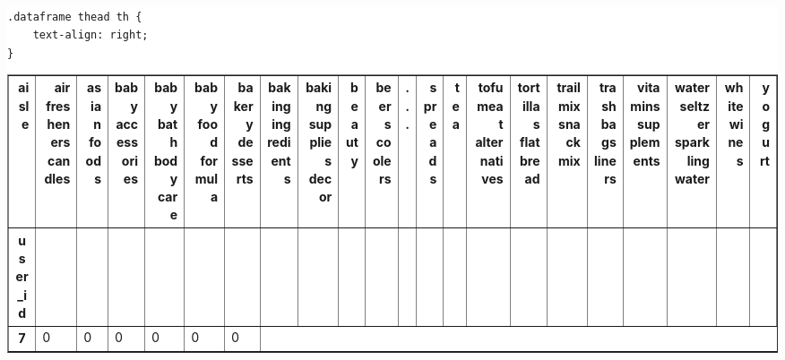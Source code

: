     .dataframe thead th {
        text-align: right;
    }
</style>
<table border="1" class="dataframe">
  <thead>
    <tr style="text-align: right;">
      <th>aisle</th>
      <th>air fresheners candles</th>
      <th>asian foods</th>
      <th>baby accessories</th>
      <th>baby bath body care</th>
      <th>baby food formula</th>
      <th>bakery desserts</th>
      <th>baking ingredients</th>
      <th>baking supplies decor</th>
      <th>beauty</th>
      <th>beers coolers</th>
      <th>...</th>
      <th>spreads</th>
      <th>tea</th>
      <th>tofu meat alternatives</th>
      <th>tortillas flat bread</th>
      <th>trail mix snack mix</th>
      <th>trash bags liners</th>
      <th>vitamins supplements</th>
      <th>water seltzer sparkling water</th>
      <th>white wines</th>
      <th>yogurt</th>
    </tr>
    <tr>
      <th>user_id</th>
      <th></th>
      <th></th>
      <th></th>
      <th></th>
      <th></th>
      <th></th>
      <th></th>
      <th></th>
      <th></th>
      <th></th>
      <th></th>
      <th></th>
      <th></th>
      <th></th>
      <th></th>
      <th></th>
      <th></th>
      <th></th>
      <th></th>
      <th></th>
      <th></th>
    </tr>
  </thead>
  <tbody>
    <tr>
      <th>7</th>
      <td>0</td>
      <td>0</td>
      <td>0</td>
      <td>0</td>
      <td>0</td>
      <td>0</td>